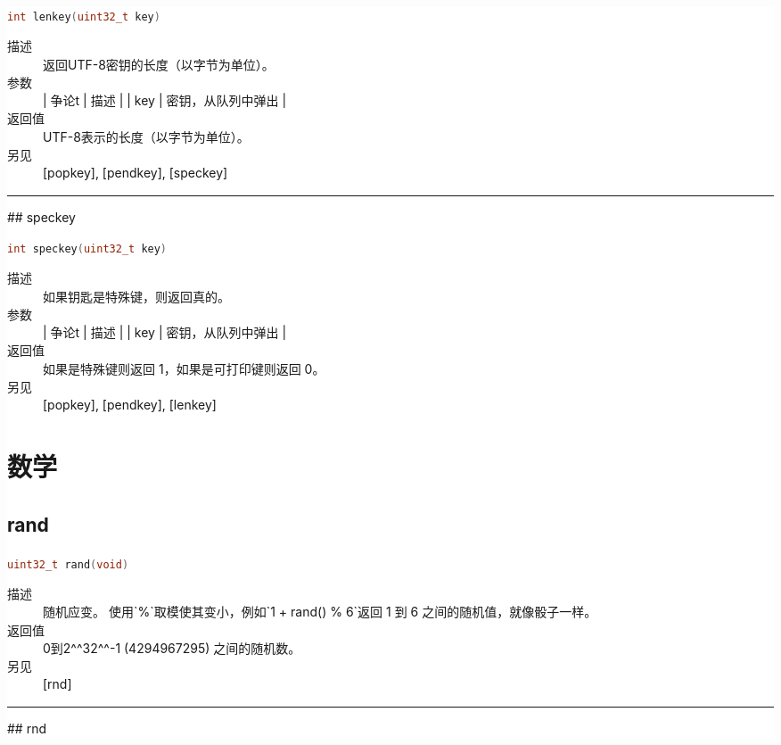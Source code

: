 ```c
int lenkey(uint32_t key)
```
<dt>描述</dt><dd>
返回UTF-8密钥的长度（以字节为单位）。
</dd>
<dt>参数</dt><dd>
| 争论t | 描述 |
| key | 密钥，从队列中弹出 |
</dd>
<dt>返回值</dt><dd>
UTF-8表示的长度（以字节为单位）。
</dd>
<dt>另见</dt><dd>
[popkey], [pendkey], [speckey]
</dd>
<hr>
## speckey

```c
int speckey(uint32_t key)
```
<dt>描述</dt><dd>
如果钥匙是特殊键，则返回真的。
</dd>
<dt>参数</dt><dd>
| 争论t | 描述 |
| key | 密钥，从队列中弹出 |
</dd>
<dt>返回值</dt><dd>
如果是特殊键则返回 1，如果是可打印键则返回 0。
</dd>
<dt>另见</dt><dd>
[popkey], [pendkey], [lenkey]
</dd>

# 数学

## rand

```c
uint32_t rand(void)
```
<dt>描述</dt><dd>
随机应变。 使用`%`取模使其变小，例如`1 + rand() % 6`返回 1 到 6 之间的随机值，就像骰子一样。
</dd>
<dt>返回值</dt><dd>
0到2^^32^^-1 (4294967295) 之间的随机数。
</dd>
<dt>另见</dt><dd>
[rnd]
</dd>
<hr>
## rnd
